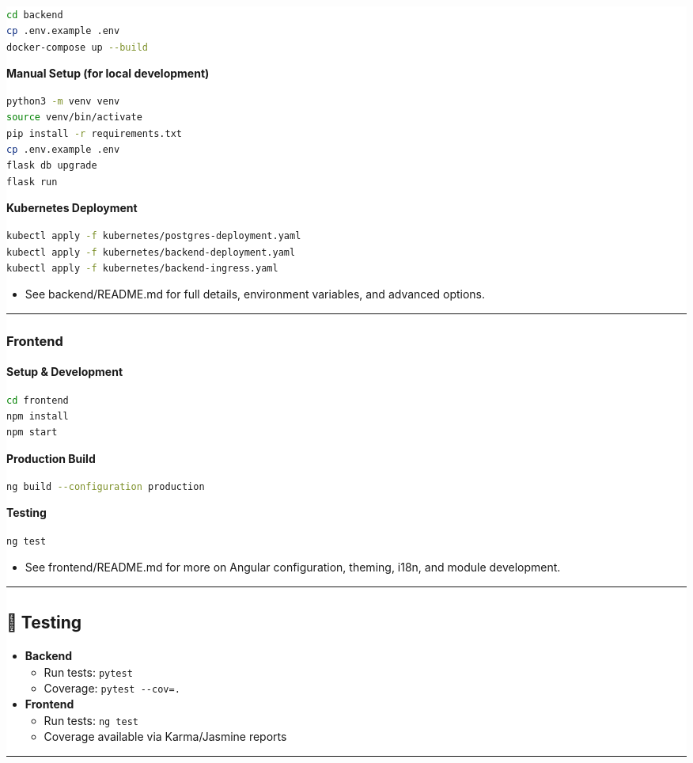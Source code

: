```bash
cd backend
cp .env.example .env
docker-compose up --build
```

**Manual Setup (for local development)**

```bash
python3 -m venv venv
source venv/bin/activate
pip install -r requirements.txt
cp .env.example .env
flask db upgrade
flask run
```

**Kubernetes Deployment**

```bash
kubectl apply -f kubernetes/postgres-deployment.yaml
kubectl apply -f kubernetes/backend-deployment.yaml
kubectl apply -f kubernetes/backend-ingress.yaml
```

- See backend/README.md for full details, environment variables, and advanced options.

---

### Frontend

**Setup & Development**

```bash
cd frontend
npm install
npm start
```

**Production Build**

```bash
ng build --configuration production
```

**Testing**

```bash
ng test
```

- See frontend/README.md for more on Angular configuration, theming, i18n, and module development.

---

## 🧪 Testing

- **Backend**
  - Run tests: `pytest`
  - Coverage: `pytest --cov=.`
- **Frontend**
  - Run tests: `ng test`
  - Coverage available via Karma/Jasmine reports

---